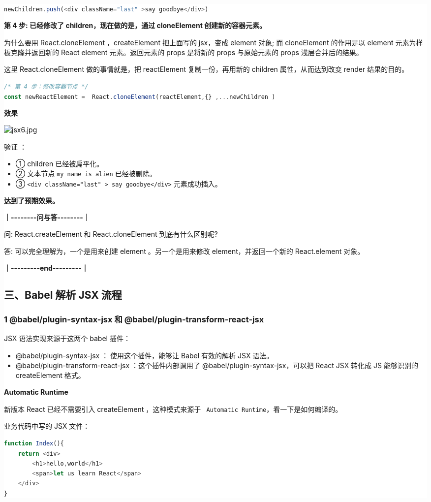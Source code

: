 ````js
newChildren.push(<div className="last" >say goodbye</div>)
````
**第 4 步: 已经修改了 children，现在做的是，通过 cloneElement 创建新的容器元素。**

为什么要用 React.cloneElement ，createElement 把上面写的 jsx，变成 element 对象;  而 cloneElement 的作用是以 element 元素为样板克隆并返回新的 React element 元素。返回元素的 props 是将新的 props 与原始元素的 props 浅层合并后的结果。

这里 React.cloneElement 做的事情就是，把 reactElement 复制一份，再用新的 children 属性，从而达到改变 render 结果的目的。

````js
/* 第 4 步：修改容器节点 */
const newReactElement =  React.cloneElement(reactElement,{} ,...newChildren )
````

**效果**


![jsx6.jpg](https://p6-juejin.byteimg.com/tos-cn-i-k3u1fbpfcp/ee3697b1d4094724b236b37a6a5c34e2~tplv-k3u1fbpfcp-watermark.image)

验证 ：
* ① children 已经被扁平化。
* ② 文本节点 ` my name is alien ` 已经被删除。
* ③ `<div className="last" > say goodbye</div>` 元素成功插入。

**达到了预期效果。**

**｜--------问与答--------｜**<br/>

问: React.createElement 和 React.cloneElement 到底有什么区别呢? 

答: 可以完全理解为，一个是用来创建 element 。另一个是用来修改 element，并返回一个新的 React.element 对象。<br/>

**｜---------end---------｜**

## 三、Babel 解析 JSX 流程

### 1 @babel/plugin-syntax-jsx 和 @babel/plugin-transform-react-jsx

JSX 语法实现来源于这两个 babel 插件：

* @babel/plugin-syntax-jsx ： 使用这个插件，能够让 Babel 有效的解析 JSX 语法。
* @babel/plugin-transform-react-jsx ：这个插件内部调用了 @babel/plugin-syntax-jsx，可以把 React JSX 转化成 JS 能够识别的 createElement 格式。

**Automatic Runtime**

新版本 React 已经不需要引入 createElement ，这种模式来源于 ` Automatic Runtime`，看一下是如何编译的。

业务代码中写的 JSX 文件：

````js
function Index(){
    return <div>
        <h1>hello,world</h1>
        <span>let us learn React</span>
    </div>
}
````
